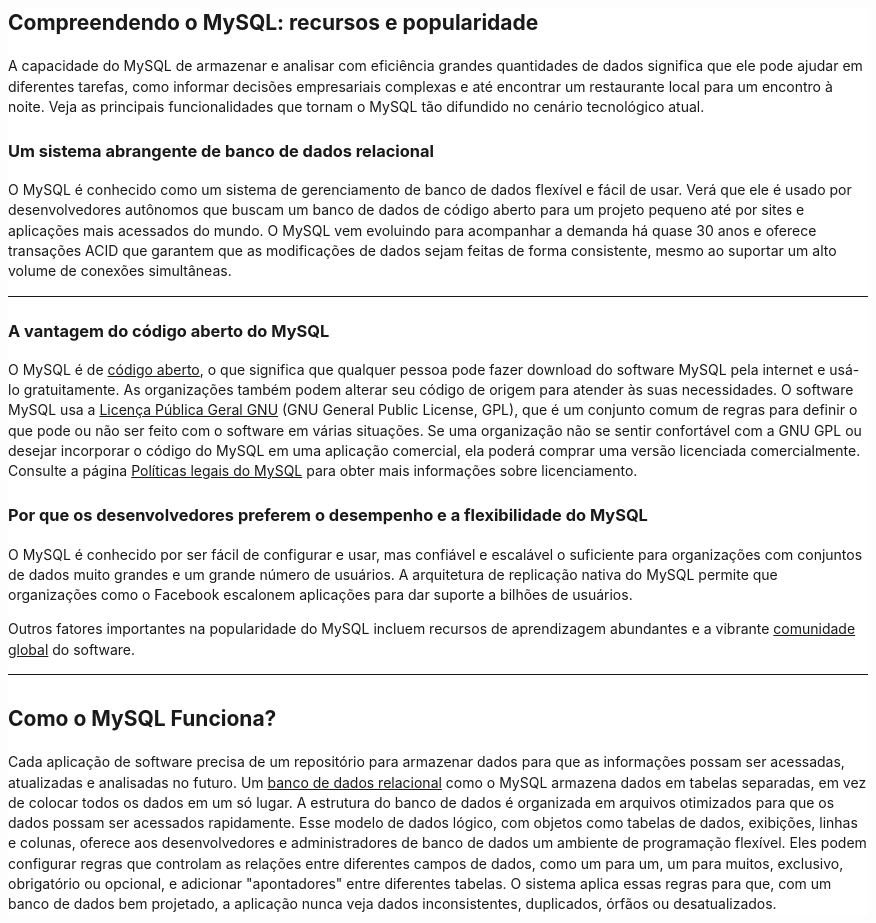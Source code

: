 ## Compreendendo o MySQL: recursos e popularidade

A capacidade do MySQL de armazenar e analisar com eficiência grandes quantidades de dados significa que ele pode ajudar em diferentes tarefas, como informar decisões empresariais complexas e até encontrar um restaurante local para um encontro à noite. Veja as principais funcionalidades que tornam o MySQL tão difundido no cenário tecnológico atual.

### Um sistema abrangente de banco de dados relacional

O MySQL é conhecido como um sistema de gerenciamento de banco de dados flexível e fácil de usar. Verá que ele é usado por desenvolvedores autônomos que buscam um banco de dados de código aberto para um projeto pequeno até por sites e aplicações mais acessados do mundo. O MySQL vem evoluindo para acompanhar a demanda há quase 30 anos e oferece transações ACID que garantem que as modificações de dados sejam feitas de forma consistente, mesmo ao suportar um alto volume de conexões simultâneas.

---

### A vantagem do código aberto do MySQL

O MySQL é de [código aberto](https://www.oracle.com/br/developer/open-source-developers/), o que significa que qualquer pessoa pode fazer download do software MySQL pela internet e usá-lo gratuitamente. As organizações também podem alterar seu código de origem para atender às suas necessidades. O software MySQL usa a [Licença Pública Geral GNU](https://www.gnu.org/licenses/license-list.html) (GNU General Public License, GPL), que é um conjunto comum de regras para definir o que pode ou não ser feito com o software em várias situações. Se uma organização não se sentir confortável com a GNU GPL ou desejar incorporar o código do MySQL em uma aplicação comercial, ela poderá comprar uma versão licenciada comercialmente. Consulte a página [Políticas legais do MySQL](https://www.mysql.com/about/legal/) para obter mais informações sobre licenciamento.

### Por que os desenvolvedores preferem o desempenho e a flexibilidade do MySQL

O MySQL é conhecido por ser fácil de configurar e usar, mas confiável e escalável o suficiente para organizações com conjuntos de dados muito grandes e um grande número de usuários. A arquitetura de replicação nativa do MySQL permite que organizações como o Facebook escalonem aplicações para dar suporte a bilhões de usuários.

Outros fatores importantes na popularidade do MySQL incluem recursos de aprendizagem abundantes e a vibrante [comunidade global](https://dev.mysql.com/community/) do software.

---

## Como o MySQL Funciona?

Cada aplicação de software precisa de um repositório para armazenar dados para que as informações possam ser acessadas, atualizadas e analisadas no futuro. Um [banco de dados relacional](https://www.oracle.com/br/database/what-is-a-relational-database/) como o MySQL armazena dados em tabelas separadas, em vez de colocar todos os dados em um só lugar. A estrutura do banco de dados é organizada em arquivos otimizados para que os dados possam ser acessados rapidamente. Esse modelo de dados lógico, com objetos como tabelas de dados, exibições, linhas e colunas, oferece aos desenvolvedores e administradores de banco de dados um ambiente de programação flexível. Eles podem configurar regras que controlam as relações entre diferentes campos de dados, como um para um, um para muitos, exclusivo, obrigatório ou opcional, e adicionar "apontadores" entre diferentes tabelas. O sistema aplica essas regras para que, com um banco de dados bem projetado, a aplicação nunca veja dados inconsistentes, duplicados, órfãos ou desatualizados.

